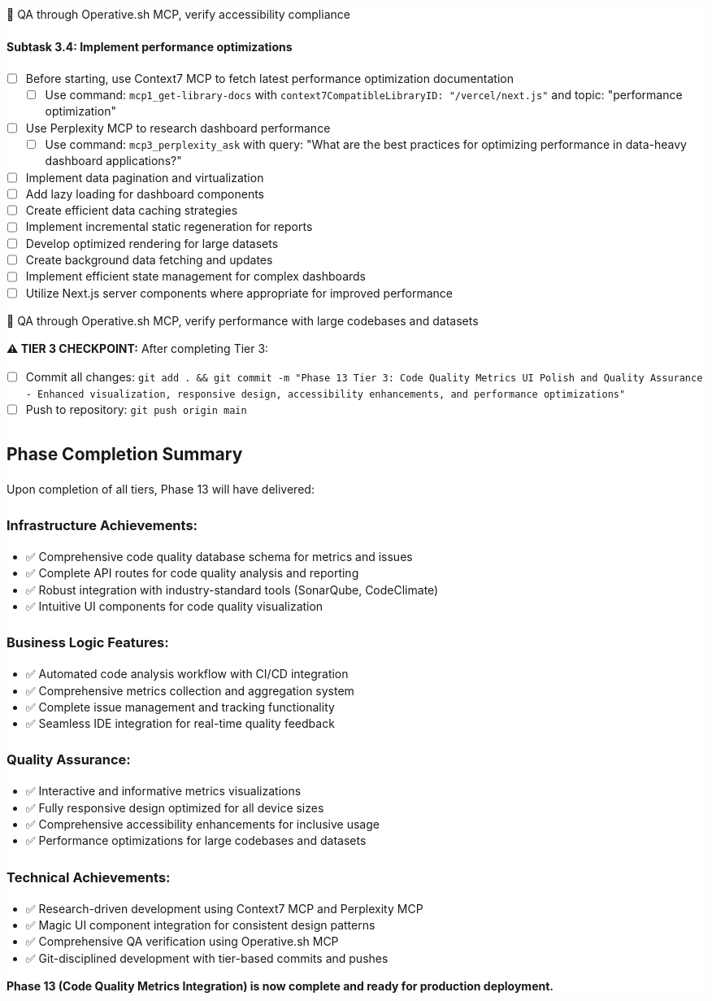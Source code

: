 📎 QA through Operative.sh MCP, verify accessibility compliance

#### Subtask 3.4: Implement performance optimizations
- [ ] Before starting, use Context7 MCP to fetch latest performance optimization documentation
  - [ ] Use command: `mcp1_get-library-docs` with `context7CompatibleLibraryID: "/vercel/next.js"` and topic: "performance optimization"
- [ ] Use Perplexity MCP to research dashboard performance
  - [ ] Use command: `mcp3_perplexity_ask` with query: "What are the best practices for optimizing performance in data-heavy dashboard applications?"
- [ ] Implement data pagination and virtualization
- [ ] Add lazy loading for dashboard components
- [ ] Create efficient data caching strategies
- [ ] Implement incremental static regeneration for reports
- [ ] Develop optimized rendering for large datasets
- [ ] Create background data fetching and updates
- [ ] Implement efficient state management for complex dashboards
- [ ] Utilize Next.js server components where appropriate for improved performance

📎 QA through Operative.sh MCP, verify performance with large codebases and datasets

**⚠️ TIER 3 CHECKPOINT:** After completing Tier 3:
- [ ] Commit all changes: `git add . && git commit -m "Phase 13 Tier 3: Code Quality Metrics UI Polish and Quality Assurance - Enhanced visualization, responsive design, accessibility enhancements, and performance optimizations"`
- [ ] Push to repository: `git push origin main`

## Phase Completion Summary

Upon completion of all tiers, Phase 13 will have delivered:

### **Infrastructure Achievements:**
- ✅ Comprehensive code quality database schema for metrics and issues
- ✅ Complete API routes for code quality analysis and reporting
- ✅ Robust integration with industry-standard tools (SonarQube, CodeClimate)
- ✅ Intuitive UI components for code quality visualization

### **Business Logic Features:**
- ✅ Automated code analysis workflow with CI/CD integration
- ✅ Comprehensive metrics collection and aggregation system
- ✅ Complete issue management and tracking functionality
- ✅ Seamless IDE integration for real-time quality feedback

### **Quality Assurance:**
- ✅ Interactive and informative metrics visualizations
- ✅ Fully responsive design optimized for all device sizes
- ✅ Comprehensive accessibility enhancements for inclusive usage
- ✅ Performance optimizations for large codebases and datasets

### **Technical Achievements:**
- ✅ Research-driven development using Context7 MCP and Perplexity MCP
- ✅ Magic UI component integration for consistent design patterns
- ✅ Comprehensive QA verification using Operative.sh MCP
- ✅ Git-disciplined development with tier-based commits and pushes

**Phase 13 (Code Quality Metrics Integration) is now complete and ready for production deployment.**
